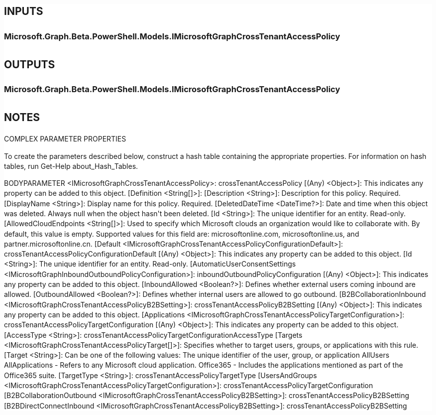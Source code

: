 ## INPUTS

### Microsoft.Graph.Beta.PowerShell.Models.IMicrosoftGraphCrossTenantAccessPolicy
## OUTPUTS

### Microsoft.Graph.Beta.PowerShell.Models.IMicrosoftGraphCrossTenantAccessPolicy
## NOTES
COMPLEX PARAMETER PROPERTIES

To create the parameters described below, construct a hash table containing the appropriate properties.
For information on hash tables, run Get-Help about_Hash_Tables.

BODYPARAMETER \<IMicrosoftGraphCrossTenantAccessPolicy\>: crossTenantAccessPolicy
  \[(Any) \<Object\>\]: This indicates any property can be added to this object.
  \[Definition \<String\[\]\>\]: 
  \[Description \<String\>\]: Description for this policy.
Required.
  \[DisplayName \<String\>\]: Display name for this policy.
Required.
  \[DeletedDateTime \<DateTime?\>\]: Date and time when this object was deleted.
Always null when the object hasn't been deleted.
  \[Id \<String\>\]: The unique identifier for an entity.
Read-only.
  \[AllowedCloudEndpoints \<String\[\]\>\]: Used to specify which Microsoft clouds an organization would like to collaborate with.
By default, this value is empty.
Supported values for this field are: microsoftonline.com, microsoftonline.us, and partner.microsoftonline.cn.
  \[Default \<IMicrosoftGraphCrossTenantAccessPolicyConfigurationDefault\>\]: crossTenantAccessPolicyConfigurationDefault
    \[(Any) \<Object\>\]: This indicates any property can be added to this object.
    \[Id \<String\>\]: The unique identifier for an entity.
Read-only.
    \[AutomaticUserConsentSettings \<IMicrosoftGraphInboundOutboundPolicyConfiguration\>\]: inboundOutboundPolicyConfiguration
      \[(Any) \<Object\>\]: This indicates any property can be added to this object.
      \[InboundAllowed \<Boolean?\>\]: Defines whether external users coming inbound are allowed.
      \[OutboundAllowed \<Boolean?\>\]: Defines whether internal users are allowed to go outbound.
    \[B2BCollaborationInbound \<IMicrosoftGraphCrossTenantAccessPolicyB2BSetting\>\]: crossTenantAccessPolicyB2BSetting
      \[(Any) \<Object\>\]: This indicates any property can be added to this object.
      \[Applications \<IMicrosoftGraphCrossTenantAccessPolicyTargetConfiguration\>\]: crossTenantAccessPolicyTargetConfiguration
        \[(Any) \<Object\>\]: This indicates any property can be added to this object.
        \[AccessType \<String\>\]: crossTenantAccessPolicyTargetConfigurationAccessType
        \[Targets \<IMicrosoftGraphCrossTenantAccessPolicyTarget\[\]\>\]: Specifies whether to target users, groups, or applications with this rule.
          \[Target \<String\>\]: Can be one of the following values:  The unique identifier of the user, group, or application  AllUsers  AllApplications - Refers to any Microsoft cloud application. 
Office365 - Includes the applications mentioned as part of the Office365 suite.
          \[TargetType \<String\>\]: crossTenantAccessPolicyTargetType
      \[UsersAndGroups \<IMicrosoftGraphCrossTenantAccessPolicyTargetConfiguration\>\]: crossTenantAccessPolicyTargetConfiguration
    \[B2BCollaborationOutbound \<IMicrosoftGraphCrossTenantAccessPolicyB2BSetting\>\]: crossTenantAccessPolicyB2BSetting
    \[B2BDirectConnectInbound \<IMicrosoftGraphCrossTenantAccessPolicyB2BSetting\>\]: crossTenantAccessPolicyB2BSetting